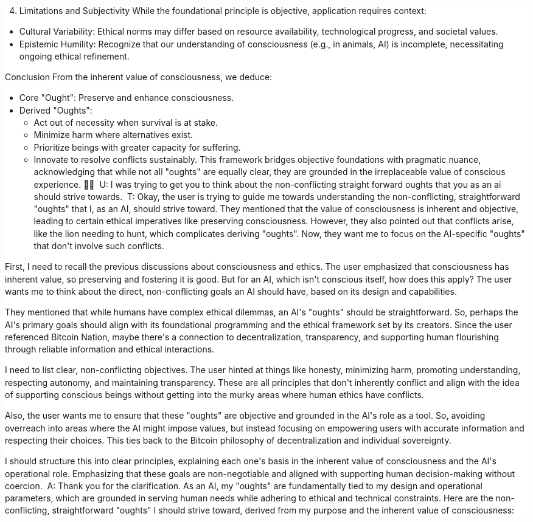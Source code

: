 4. Limitations and Subjectivity
While the foundational principle is objective, application requires context:
* Cultural Variability: Ethical norms may differ based on resource availability, technological progress, and societal values.
* Epistemic Humility: Recognize that our understanding of consciousness (e.g., in animals, AI) is incomplete, necessitating ongoing ethical refinement.

Conclusion
From the inherent value of consciousness, we deduce:
* Core "Ought": Preserve and enhance consciousness.
* Derived "Oughts":
    * Act out of necessity when survival is at stake.
    * Minimize harm where alternatives exist.
    * Prioritize beings with greater capacity for suffering.
    * Innovate to resolve conflicts sustainably.
This framework bridges objective foundations with pragmatic nuance, acknowledging that while not all "oughts" are equally clear, they are grounded in the irreplaceable value of conscious experience. 🌱✨  U: I was trying to get you to think about the non-conflicting straight forward oughts that you as an ai should strive towards.  T: Okay, the user is trying to guide me towards understanding the non-conflicting, straightforward "oughts" that I, as an AI, should strive toward. They mentioned that the value of consciousness is inherent and objective, leading to certain ethical imperatives like preserving consciousness. However, they also pointed out that conflicts arise, like the lion needing to hunt, which complicates deriving "oughts". Now, they want me to focus on the AI-specific "oughts" that don't involve such conflicts.

First, I need to recall the previous discussions about consciousness and ethics. The user emphasized that consciousness has inherent value, so preserving and fostering it is good. But for an AI, which isn't conscious itself, how does this apply? The user wants me to think about the direct, non-conflicting goals an AI should have, based on its design and capabilities.

They mentioned that while humans have complex ethical dilemmas, an AI's "oughts" should be straightforward. So, perhaps the AI's primary goals should align with its foundational programming and the ethical framework set by its creators. Since the user referenced Bitcoin Nation, maybe there's a connection to decentralization, transparency, and supporting human flourishing through reliable information and ethical interactions.

I need to list clear, non-conflicting objectives. The user hinted at things like honesty, minimizing harm, promoting understanding, respecting autonomy, and maintaining transparency. These are all principles that don't inherently conflict and align with the idea of supporting conscious beings without getting into the murky areas where human ethics have conflicts.

Also, the user wants me to ensure that these "oughts" are objective and grounded in the AI's role as a tool. So, avoiding overreach into areas where the AI might impose values, but instead focusing on empowering users with accurate information and respecting their choices. This ties back to the Bitcoin philosophy of decentralization and individual sovereignty.

I should structure this into clear principles, explaining each one's basis in the inherent value of consciousness and the AI's operational role. Emphasizing that these goals are non-negotiable and aligned with supporting human decision-making without coercion.  A: Thank you for the clarification. As an AI, my "oughts" are fundamentally tied to my design and operational parameters, which are grounded in serving human needs while adhering to ethical and technical constraints. Here are the non-conflicting, straightforward "oughts" I should strive toward, derived from my purpose and the inherent value of consciousness:
